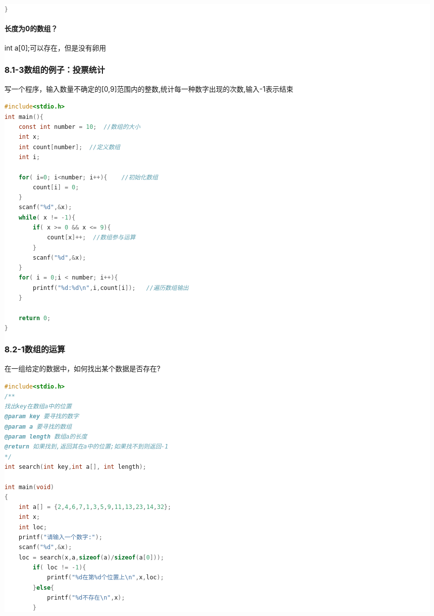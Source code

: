 ```c
}
```

#### 长度为0的数组？

int a[0];可以存在，但是没有卵用

### 8.1-3数组的例子：投票统计

写一个程序，输入数量不确定的[0,9]范围内的整数,统计每一种数字出现的次数,输入-1表示结束

```c
#include<stdio.h>
int main(){
    const int number = 10;  //数组的大小
    int x;
    int count[number];  //定义数组
    int i;
    
    for( i=0; i<number; i++){    //初始化数组
        count[i] = 0;
    }
    scanf("%d",&x);
    while( x != -1){
        if( x >= 0 && x <= 9){
            count[x]++;  //数组参与运算
        }
        scanf("%d",&x);
    }
    for( i = 0;i < number; i++){
        printf("%d:%d\n",i,count[i]);   //遍历数组输出
    }
    
    return 0;
}
```

### 8.2-1数组的运算

在一组给定的数据中，如何找出某个数据是否存在?

```c
#include<stdio.h>
/**
找出key在数组a中的位置
@param key 要寻找的数字
@param a 要寻找的数组
@param length 数组a的长度
@return 如果找到,返回其在a中的位置;如果找不到则返回-1
*/ 
int search(int key,int a[], int length);

int main(void)
{
    int a[] = {2,4,6,7,1,3,5,9,11,13,23,14,32};
    int x;
    int loc;
    printf("请输入一个数字:");
    scanf("%d",&x);
    loc = search(x,a,sizeof(a)/sizeof(a[0]));
        if( loc != -1){
            printf("%d在第%d个位置上\n",x,loc);
        }else{
            printf("%d不存在\n",x);
        }
```